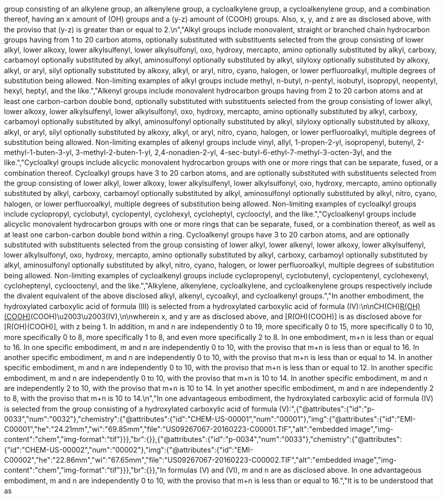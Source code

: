group consisting of an alkylene group, an alkenylene group, a cycloalkylene group, a cycloalkenylene group, and a combination thereof, having an x amount of (OH) groups and a (y-z) amount of (COOH) groups. Also, x, y, and z are as disclosed above, with the proviso that (y-z) is greater than or equal to 2.\n","Alkyl groups include monovalent, straight or branched chain hydrocarbon groups having from 1 to 20 carbon atoms, optionally substituted with substituents selected from the group consisting of lower alkyl, lower alkoxy, lower alkylsulfenyl, lower alkylsulfonyl, oxo, hydroxy, mercapto, amino optionally substituted by alkyl, carboxy, carbamoyl optionally substituted by alkyl, aminosulfonyl optionally substituted by alkyl, silyloxy optionally substituted by alkoxy, alkyl, or aryl, silyl optionally substituted by alkoxy, alkyl, or aryl, nitro, cyano, halogen, or lower perfluoroalkyl, multiple degrees of substitution being allowed. Non-limiting examples of alkyl groups include methyl, n-butyl, n-pentyl, isobutyl, isopropyl, neopentyl, hexyl, heptyl, and the like.","Alkenyl groups include monovalent hydrocarbon groups having from 2 to 20 carbon atoms and at least one carbon-carbon double bond, optionally substituted with substituents selected from the group consisting of lower alkyl, lower alkoxy, lower alkylsulfenyl, lower alkylsulfonyl, oxo, hydroxy, mercapto, amino optionally substituted by alkyl, carboxy, carbamoyl optionally substituted by alkyl, aminosulfonyl optionally substituted by alkyl, silyloxy optionally substituted by alkoxy, alkyl, or aryl, silyl optionally substituted by alkoxy, alkyl, or aryl, nitro, cyano, halogen, or lower perfluoroalkyl, multiple degrees of substitution being allowed. Non-limiting examples of alkenyl groups include vinyl, allyl, 1-propen-2-yl, isopropenyl, butenyl, 2-methyl-1-buten-3-yl, 3-methyl-2-buten-1-yl, 2,4-nonadien-2-yl, 4-sec-butyl-6-ethyl-7-methyl-3-octen-3yl, and the like.","Cycloalkyl groups include alicyclic monovalent hydrocarbon groups with one or more rings that can be separate, fused, or a combination thereof. Cycloalkyl groups have 3 to 20 carbon atoms, and are optionally substituted with substituents selected from the group consisting of lower alkyl, lower alkoxy, lower alkylsulfenyl, lower alkylsulfonyl, oxo, hydroxy, mercapto, amino optionally substituted by alkyl, carboxy, carbamoyl optionally substituted by alkyl, aminosulfonyl optionally substituted by alkyl, nitro, cyano, halogen, or lower perfluoroalkyl, multiple degrees of substitution being allowed. Non-limiting examples of cycloalkyl groups include cyclopropyl, cyclobutyl, cyclopentyl, cyclohexyl, cycloheptyl, cyclooctyl, and the like.","Cycloalkenyl groups include alicyclic monovalent hydrocarbon groups with one or more rings that can be separate, fused, or a combination thereof, as well as at least one carbon-carbon double bond within a ring. Cycloalkenyl groups have 3 to 20 carbon atoms, and are optionally substituted with substituents selected from the group consisting of lower alkyl, lower alkenyl, lower alkoxy, lower alkylsulfenyl, lower alkylsulfonyl, oxo, hydroxy, mercapto, amino optionally substituted by alkyl, carboxy, carbamoyl optionally substituted by alkyl, aminosulfonyl optionally substituted by alkyl, nitro, cyano, halogen, or lower perfluoroalkyl, multiple degrees of substitution being allowed. Non-limiting examples of cycloalkenyl groups include cyclopropenyl, cyclobutenyl, cyclopentenyl, cyclohexenyl, cycloheptenyl, cyclooctenyl, and the like.","Alkylene, alkenylene, cycloalkylene, and cycloalkenylene groups respectively include the divalent equivalent of the above disclosed alkyl, alkenyl, cycoalkyl, and cycloalkenyl groups.","In another embodiment, the hydroxylated carboxylic acid of formula (III) is selected from a hydroxylated carboxylic acid of formula (IV):\n\nCH(CH)[R(OH)(COOH)](CH)(COOH)\u2003\u2003(IV),\n\nwherein x, and y are as disclosed above, and [R(OH)(COOH)] is as disclosed above for [R(OH)(COOH)], with z being 1. In addition, m and n are independently 0 to 19, more specifically 0 to 15, more specifically 0 to 10, more specifically 0 to 8, more specifically 1 to 8, and even more specifically 2 to 8. In one embodiment, m+n is less than or equal to 16. In one specific embodiment, m and n are independently 0 to 10, with the proviso that m+n is less than or equal to 16. In another specific embodiment, m and n are independently 0 to 10, with the proviso that m+n is less than or equal to 14. In another specific embodiment, m and n are independently 0 to 10, with the proviso that m+n is less than or equal to 12. In another specific embodiment, m and n are independently 0 to 10, with the proviso that m+n is 10 to 14. In another specific embodiment, m and n are independently 2 to 10, with the proviso that m+n is 10 to 14. In yet another specific embodiment, m and n are independently 2 to 8, with the proviso that m+n is 10 to 14.\n","In one advantageous embodiment, the hydroxylated carboxylic acid of formula (IV) is selected from the group consisting of a hydroxylated carboxylic acid of formula (V):",{"@attributes":{"id":"p-0033","num":"0032"},"chemistry":{"@attributes":{"id":"CHEM-US-00001","num":"00001"},"img":{"@attributes":{"id":"EMI-C00001","he":"24.21mm","wi":"69.85mm","file":"US09267067-20160223-C00001.TIF","alt":"embedded image","img-content":"chem","img-format":"tif"}}},"br":{}},{"@attributes":{"id":"p-0034","num":"0033"},"chemistry":{"@attributes":{"id":"CHEM-US-00002","num":"00002"},"img":{"@attributes":{"id":"EMI-C00002","he":"22.86mm","wi":"67.65mm","file":"US09267067-20160223-C00002.TIF","alt":"embedded image","img-content":"chem","img-format":"tif"}}},"br":{}},"In formulas (V) and (VI), m and n are as disclosed above. In one advantageous embodiment, m and n are independently 0 to 10, with the proviso that m+n is less than or equal to 16.","It is to be understood that as